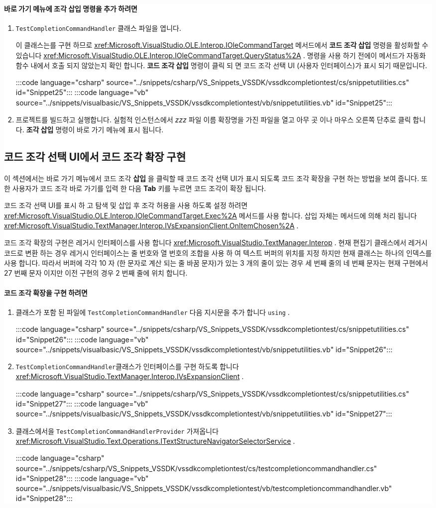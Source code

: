 #### <a name="to-add-the-insert-snippet-command-to-the-shortcut-menu"></a>바로 가기 메뉴에 조각 삽입 명령을 추가 하려면

1. `TestCompletionCommandHandler` 클래스 파일을 엽니다.

     이 클래스는를 구현 하므로 <xref:Microsoft.VisualStudio.OLE.Interop.IOleCommandTarget> 메서드에서 **코드 조각 삽입** 명령을 활성화할 수 있습니다 <xref:Microsoft.VisualStudio.OLE.Interop.IOleCommandTarget.QueryStatus%2A> . 명령을 사용 하기 전에이 메서드가 자동화 함수 내에서 호출 되지 않았는지 확인 합니다. **코드 조각 삽입** 명령이 클릭 되 면 코드 조각 선택 UI (사용자 인터페이스)가 표시 되기 때문입니다.

     :::code language="csharp" source="../snippets/csharp/VS_Snippets_VSSDK/vssdkcompletiontest/cs/snippetutilities.cs" id="Snippet25":::
     :::code language="vb" source="../snippets/visualbasic/VS_Snippets_VSSDK/vssdkcompletiontest/vb/snippetutilities.vb" id="Snippet25":::

2. 프로젝트를 빌드하고 실행합니다. 실험적 인스턴스에서 *zzz* 파일 이름 확장명을 가진 파일을 열고 아무 곳 이나 마우스 오른쪽 단추로 클릭 합니다. **조각 삽입** 명령이 바로 가기 메뉴에 표시 됩니다.

## <a name="implement-snippet-expansion-in-the-snippet-picker-ui"></a>코드 조각 선택 UI에서 코드 조각 확장 구현
 이 섹션에서는 바로 가기 메뉴에서 코드 조각 **삽입** 을 클릭할 때 코드 조각 선택 UI가 표시 되도록 코드 조각 확장을 구현 하는 방법을 보여 줍니다. 또한 사용자가 코드 조각 바로 가기를 입력 한 다음 **Tab** 키를 누르면 코드 조각이 확장 됩니다.

 코드 조각 선택 UI를 표시 하 고 탐색 및 삽입 후 조각 허용을 사용 하도록 설정 하려면 <xref:Microsoft.VisualStudio.OLE.Interop.IOleCommandTarget.Exec%2A> 메서드를 사용 합니다. 삽입 자체는 메서드에 의해 처리 됩니다 <xref:Microsoft.VisualStudio.TextManager.Interop.IVsExpansionClient.OnItemChosen%2A> .

 코드 조각 확장의 구현은 레거시 인터페이스를 사용 합니다 <xref:Microsoft.VisualStudio.TextManager.Interop> . 현재 편집기 클래스에서 레거시 코드로 변환 하는 경우 레거시 인터페이스는 줄 번호와 열 번호의 조합을 사용 하 여 텍스트 버퍼의 위치를 지정 하지만 현재 클래스는 하나의 인덱스를 사용 합니다. 따라서 버퍼에 각각 10 자 (한 문자로 계산 되는 줄 바꿈 문자)가 있는 3 개의 줄이 있는 경우 세 번째 줄의 네 번째 문자는 현재 구현에서 27 번째 문자 이지만 이전 구현의 경우 2 번째 줄에 위치 합니다.

#### <a name="to-implement-snippet-expansion"></a>코드 조각 확장을 구현 하려면

1. 클래스가 포함 된 파일에 `TestCompletionCommandHandler` 다음 지시문을 추가 합니다 `using` .

     :::code language="csharp" source="../snippets/csharp/VS_Snippets_VSSDK/vssdkcompletiontest/cs/snippetutilities.cs" id="Snippet26":::
     :::code language="vb" source="../snippets/visualbasic/VS_Snippets_VSSDK/vssdkcompletiontest/vb/snippetutilities.vb" id="Snippet26":::

2. `TestCompletionCommandHandler`클래스가 인터페이스를 구현 하도록 합니다 <xref:Microsoft.VisualStudio.TextManager.Interop.IVsExpansionClient> .

     :::code language="csharp" source="../snippets/csharp/VS_Snippets_VSSDK/vssdkcompletiontest/cs/snippetutilities.cs" id="Snippet27":::
     :::code language="vb" source="../snippets/visualbasic/VS_Snippets_VSSDK/vssdkcompletiontest/vb/snippetutilities.vb" id="Snippet27":::

3. 클래스에서을 `TestCompletionCommandHandlerProvider` 가져옵니다 <xref:Microsoft.VisualStudio.Text.Operations.ITextStructureNavigatorSelectorService> .

     :::code language="csharp" source="../snippets/csharp/VS_Snippets_VSSDK/vssdkcompletiontest/cs/testcompletioncommandhandler.cs" id="Snippet28":::
     :::code language="vb" source="../snippets/visualbasic/VS_Snippets_VSSDK/vssdkcompletiontest/vb/testcompletioncommandhandler.vb" id="Snippet28":::
